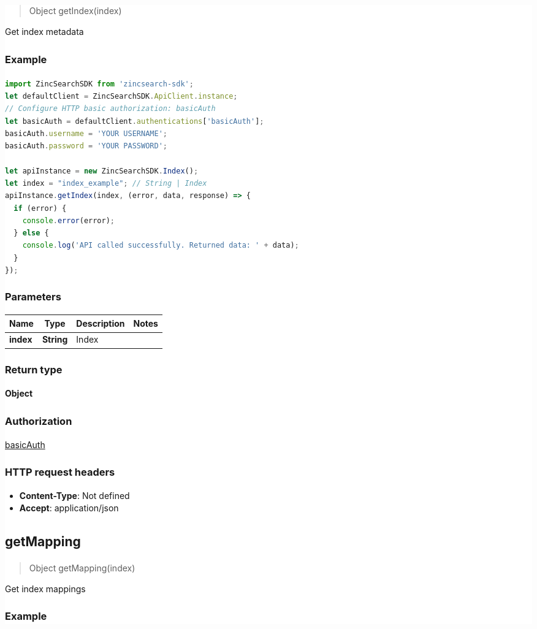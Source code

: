 > Object getIndex(index)

Get index metadata

### Example

```javascript
import ZincSearchSDK from 'zincsearch-sdk';
let defaultClient = ZincSearchSDK.ApiClient.instance;
// Configure HTTP basic authorization: basicAuth
let basicAuth = defaultClient.authentications['basicAuth'];
basicAuth.username = 'YOUR USERNAME';
basicAuth.password = 'YOUR PASSWORD';

let apiInstance = new ZincSearchSDK.Index();
let index = "index_example"; // String | Index
apiInstance.getIndex(index, (error, data, response) => {
  if (error) {
    console.error(error);
  } else {
    console.log('API called successfully. Returned data: ' + data);
  }
});
```

### Parameters


Name | Type | Description  | Notes
------------- | ------------- | ------------- | -------------
 **index** | **String**| Index | 

### Return type

**Object**

### Authorization

[basicAuth](../README.md#basicAuth)

### HTTP request headers

- **Content-Type**: Not defined
- **Accept**: application/json


## getMapping

> Object getMapping(index)

Get index mappings

### Example
